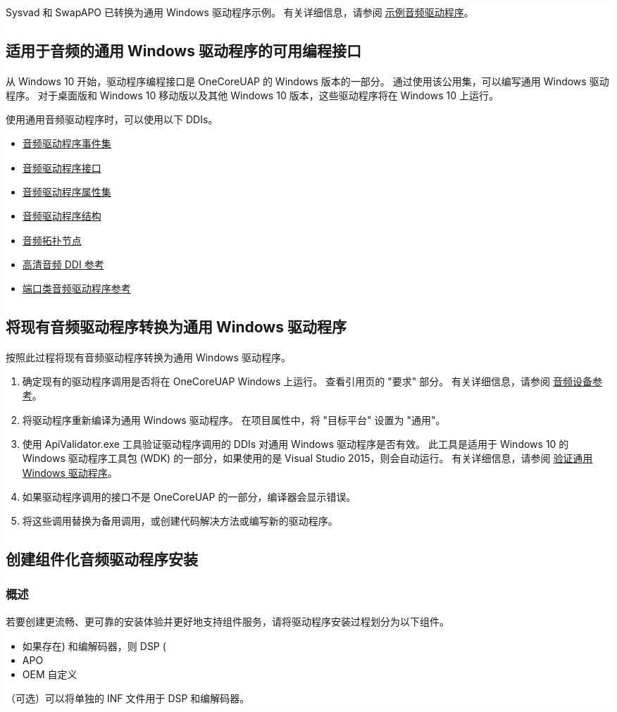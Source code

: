 Sysvad 和 SwapAPO 已转换为通用 Windows 驱动程序示例。 有关详细信息，请参阅 [示例音频驱动程序](sample-audio-drivers.md)。

## <a name="available-programming-interfaces-for-universal-windows-drivers-for-audio"></a>适用于音频的通用 Windows 驱动程序的可用编程接口

从 Windows 10 开始，驱动程序编程接口是 OneCoreUAP 的 Windows 版本的一部分。 通过使用该公用集，可以编写通用 Windows 驱动程序。 对于桌面版和 Windows 10 移动版以及其他 Windows 10 版本，这些驱动程序将在 Windows 10 上运行。

使用通用音频驱动程序时，可以使用以下 DDIs。

- [音频驱动程序事件集](https://docs.microsoft.com/windows-hardware/drivers/audio/audio-drivers-event-sets)

- [音频驱动程序接口](https://docs.microsoft.com/windows-hardware/drivers/audio/audio-drivers-interfaces)

- [音频驱动程序属性集](https://docs.microsoft.com/windows-hardware/drivers/audio/audio-drivers-property-sets)

- [音频驱动程序结构](https://docs.microsoft.com/windows-hardware/drivers/audio/audio-drivers-structures)

- [音频拓扑节点](https://docs.microsoft.com/windows-hardware/drivers/audio/audio-topology-nodes)

- [高清音频 DDI 参考](https://docs.microsoft.com/windows-hardware/drivers/audio/high-definition-audio-ddi-reference)

- [端口类音频驱动程序参考](https://docs.microsoft.com/windows-hardware/drivers/audio/port-class-audio-driver-reference)

## <a name="convert-an-existing-audio-driver-to-a-universal-windows-driver"></a>将现有音频驱动程序转换为通用 Windows 驱动程序

按照此过程将现有音频驱动程序转换为通用 Windows 驱动程序。

1. 确定现有的驱动程序调用是否将在 OneCoreUAP Windows 上运行。 查看引用页的 "要求" 部分。 有关详细信息，请参阅 [音频设备参考](https://docs.microsoft.com/previous-versions/ff536192(v=vs.85))。

2. 将驱动程序重新编译为通用 Windows 驱动程序。 在项目属性中，将 "目标平台" 设置为 "通用"。

3. 使用 ApiValidator.exe 工具验证驱动程序调用的 DDIs 对通用 Windows 驱动程序是否有效。 此工具是适用于 Windows 10 的 Windows 驱动程序工具包 (WDK) 的一部分，如果使用的是 Visual Studio 2015，则会自动运行。 有关详细信息，请参阅 [验证通用 Windows 驱动程序](https://docs.microsoft.com/windows-hardware/drivers)。

4. 如果驱动程序调用的接口不是 OneCoreUAP 的一部分，编译器会显示错误。

5. 将这些调用替换为备用调用，或创建代码解决方法或编写新的驱动程序。

## <a name="creating-a-componentized-audio-driver-installation"></a>创建组件化音频驱动程序安装

### <a name="overview"></a>概述

若要创建更流畅、更可靠的安装体验并更好地支持组件服务，请将驱动程序安装过程划分为以下组件。

- 如果存在) 和编解码器，则 DSP (
- APO
- OEM 自定义

（可选）可以将单独的 INF 文件用于 DSP 和编解码器。
